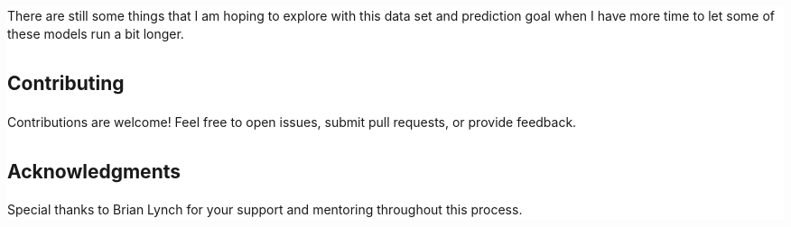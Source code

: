 There are still some things that I am hoping to explore with this data set and prediction goal when I have more time to let some of these models run a bit longer.

## Contributing

Contributions are welcome! Feel free to open issues, submit pull requests, or provide feedback.

## Acknowledgments

Special thanks to Brian Lynch for your support and mentoring throughout this process.